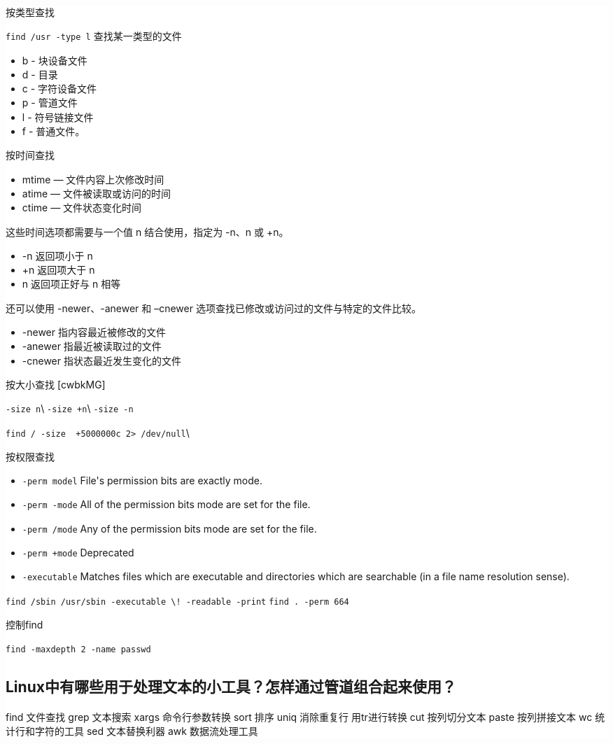 按类型查找

`find /usr -type l` 查找某一类型的文件 

* b - 块设备文件
* d - 目录
* c - 字符设备文件
* p - 管道文件
* l - 符号链接文件
* f - 普通文件。

按时间查找

* mtime — 文件内容上次修改时间 
* atime — 文件被读取或访问的时间 
* ctime — 文件状态变化时间

这些时间选项都需要与一个值 n 结合使用，指定为 -n、n 或 +n。

* -n 返回项小于 n 
* +n 返回项大于 n 
* n 返回项正好与 n 相等

还可以使用 -newer、-anewer 和 –cnewer 选项查找已修改或访问过的文件与特定的文件比较。

* -newer 指内容最近被修改的文件 
* -anewer 指最近被读取过的文件 
* -cnewer 指状态最近发生变化的文件

按大小查找 [cwbkMG]

`-size n`\\
`-size +n`\\
`-size -n`

`find / -size  +5000000c 2> /dev/null`\\

按权限查找

* `-perm model` File's  permission  bits  are exactly mode.
* `-perm -mode` All of the permission bits mode are  set  for  the  file.
* `-perm /mode` Any  of the permission bits mode are set for the file.
* `-perm +mode` Deprecated

* `-executable` Matches files which are executable and directories which are searchable (in a file name resolution sense).

`find /sbin /usr/sbin -executable \! -readable -print`
`find . -perm 664`

控制find

`find -maxdepth 2 -name passwd`

## Linux中有哪些用于处理文本的小工具？怎样通过管道组合起来使用？

find 文件查找
grep 文本搜索
xargs 命令行参数转换
sort 排序
uniq 消除重复行
用tr进行转换
cut 按列切分文本
paste 按列拼接文本
wc 统计行和字符的工具
sed 文本替换利器
awk 数据流处理工具
